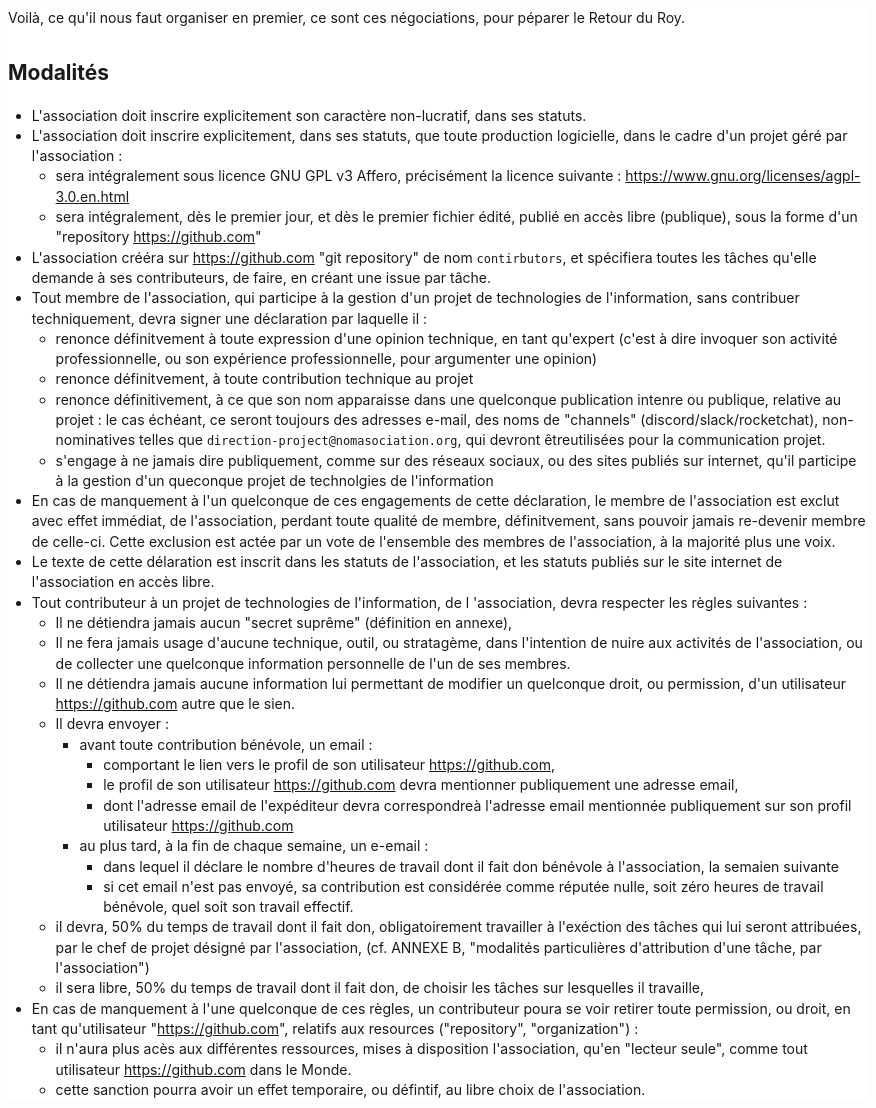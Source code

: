 Voilà, ce qu'il nous faut organiser en premier, ce sont ces négociations, pour péparer le Retour du Roy.


## Modalités



* L'association doit inscrire explicitement son caractère non-lucratif, dans ses statuts.
* L'association doit inscrire explicitement, dans ses statuts, que toute production logicielle, dans le cadre d'un projet géré par l'association :
  * sera intégralement sous licence GNU GPL v3 Affero, précisément la licence suivante : https://www.gnu.org/licenses/agpl-3.0.en.html
  * sera intégralement, dès le premier jour, et dès le premier fichier édité, publié en accès libre (publique), sous la forme d'un "repository https://github.com"
* L'association crééra sur https://github.com "git repository" de nom `contirbutors`, et spécifiera toutes les tâches qu'elle demande à ses contributeurs, de faire, en créant une issue par tâche.
* Tout membre de l'association, qui participe à la gestion d'un projet de technologies de l'information, sans contribuer techniquement, devra signer une déclaration par laquelle il :
  * renonce définitvement à toute expression d'une opinion technique, en tant qu'expert (c'est à dire invoquer son activité professionnelle, ou son expérience professionnelle, pour argumenter une opinion)
  * renonce définitvement, à toute contribution technique au projet
  * renonce définitivement, à ce que son nom apparaisse dans une quelconque publication intenre ou publique, relative au projet : le cas échéant, ce seront toujours des adresses e-mail, des noms de "channels" (discord/slack/rocketchat), non-nominatives telles que `direction-project@nomasociation.org`, qui devront êtreutilisées pour la communication projet.
  * s'engage à ne jamais dire publiquement, comme sur des réseaux sociaux, ou des sites publiés sur internet, qu'il participe à la gestion d'un queconque projet de technolgies de l'information
* En cas de manquement à l'un quelconque de ces engagements de cette déclaration, le membre de l'association est exclut avec effet immédiat, de l'association, perdant toute qualité de membre, définitvement, sans pouvoir jamais re-devenir membre de celle-ci. Cette exclusion est actée par un vote de l'ensemble des membres de l'association, à la majorité plus une voix.
* Le texte de cette délaration est inscrit dans les statuts de l'association, et les statuts publiés sur le site internet de l'association en accès libre.
* Tout contributeur à un projet de technologies de l'information, de l 'association, devra respecter les règles suivantes :
  * Il ne détiendra jamais aucun "secret suprême" (définition en annexe),
  * Il ne fera jamais usage d'aucune technique, outil, ou stratagème, dans l'intention de nuire aux activités de l'association, ou de collecter une quelconque information personnelle de l'un de ses membres.
  * Il ne détiendra jamais aucune information lui permettant de modifier un quelconque droit, ou permission, d'un utilisateur https://github.com autre que le sien.
  * Il devra envoyer :
    * avant toute contribution bénévole, un email :
      * comportant le lien vers le profil de son utilisateur https://github.com,
      * le profil de son utilisateur https://github.com devra mentionner publiquement une adresse email,
      * dont l'adresse email de l'expéditeur devra correspondreà l'adresse email mentionnée publiquement sur son profil utilisateur https://github.com
    * au plus tard, à la fin de chaque semaine, un e-email :
      * dans lequel il déclare le nombre d'heures de travail dont il fait don bénévole à l'association, la semaien suivante
      * si cet email n'est pas envoyé, sa contribution est considérée comme réputée nulle, soit zéro heures de travail bénévole, quel soit son travail effectif.
  * il devra, 50% du temps de travail dont il fait don, obligatoirement travailler à l'exéction des tâches qui lui seront attribuées, par le chef de projet désigné par l'association, (cf. ANNEXE B, "modalités particulières d'attribution d'une tâche, par l'association")
  * il sera libre, 50% du temps de travail dont il fait don, de choisir les tâches sur lesquelles il travaille,
* En cas de manquement à l'une quelconque de ces règles, un contributeur poura se voir retirer toute permission, ou droit, en tant qu'utilisateur "https://github.com", relatifs aux resources ("repository", "organization") :
  * il n'aura plus acès aux différentes ressources, mises à disposition l'association, qu'en "lecteur seule", comme tout utilisateur https://github.com dans le Monde.
  * cette sanction pourra avoir un effet temporaire, ou défintif, au libre choix de l'association.